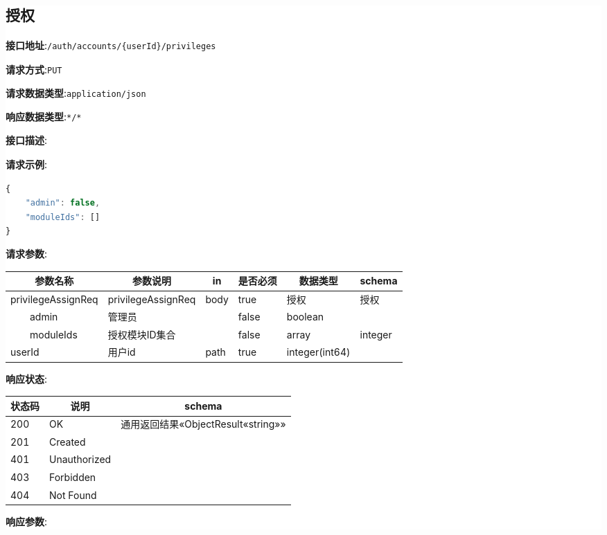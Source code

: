 
## 授权


**接口地址**:`/auth/accounts/{userId}/privileges`


**请求方式**:`PUT`


**请求数据类型**:`application/json`


**响应数据类型**:`*/*`


**接口描述**:


**请求示例**:


```javascript
{
	"admin": false,
	"moduleIds": []
}
```


**请求参数**:


| 参数名称 | 参数说明 | in    | 是否必须 | 数据类型 | schema |
| -------- | -------- | ----- | -------- | -------- | ------ |
|privilegeAssignReq|privilegeAssignReq|body|true|授权|授权|
|&emsp;&emsp;admin|管理员||false|boolean||
|&emsp;&emsp;moduleIds|授权模块ID集合||false|array|integer|
|userId|用户id|path|true|integer(int64)||


**响应状态**:


| 状态码 | 说明 | schema |
| -------- | -------- | ----- | 
|200|OK|通用返回结果«ObjectResult«string»»|
|201|Created||
|401|Unauthorized||
|403|Forbidden||
|404|Not Found||


**响应参数**:

